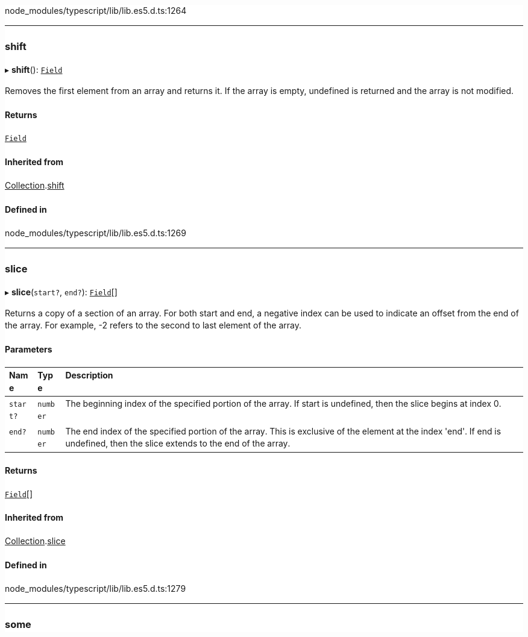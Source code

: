 node_modules/typescript/lib/lib.es5.d.ts:1264

___

### shift

▸ **shift**(): [`Field`](Field.md)

Removes the first element from an array and returns it.
If the array is empty, undefined is returned and the array is not modified.

#### Returns

[`Field`](Field.md)

#### Inherited from

[Collection](Collection.md).[shift](Collection.md#shift)

#### Defined in

node_modules/typescript/lib/lib.es5.d.ts:1269

___

### slice

▸ **slice**(`start?`, `end?`): [`Field`](Field.md)[]

Returns a copy of a section of an array.
For both start and end, a negative index can be used to indicate an offset from the end of the array.
For example, -2 refers to the second to last element of the array.

#### Parameters

| Name | Type | Description |
| :------ | :------ | :------ |
| `start?` | `number` | The beginning index of the specified portion of the array. If start is undefined, then the slice begins at index 0. |
| `end?` | `number` | The end index of the specified portion of the array. This is exclusive of the element at the index 'end'. If end is undefined, then the slice extends to the end of the array. |

#### Returns

[`Field`](Field.md)[]

#### Inherited from

[Collection](Collection.md).[slice](Collection.md#slice)

#### Defined in

node_modules/typescript/lib/lib.es5.d.ts:1279

___

### some
